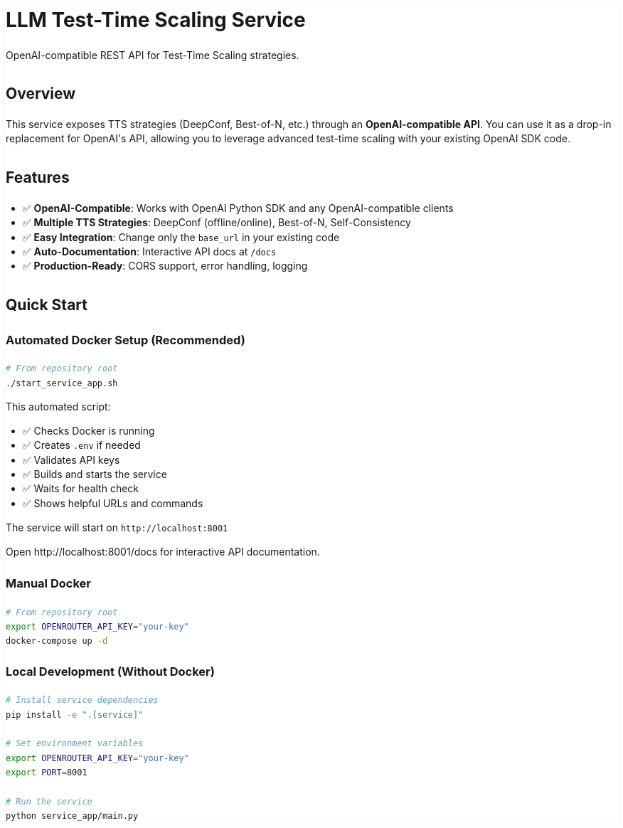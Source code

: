 # LLM Test-Time Scaling Service

OpenAI-compatible REST API for Test-Time Scaling strategies.

## Overview

This service exposes TTS strategies (DeepConf, Best-of-N, etc.) through an **OpenAI-compatible API**. You can use it as a drop-in replacement for OpenAI's API, allowing you to leverage advanced test-time scaling with your existing OpenAI SDK code.

## Features

- ✅ **OpenAI-Compatible**: Works with OpenAI Python SDK and any OpenAI-compatible clients
- ✅ **Multiple TTS Strategies**: DeepConf (offline/online), Best-of-N, Self-Consistency
- ✅ **Easy Integration**: Change only the `base_url` in your existing code
- ✅ **Auto-Documentation**: Interactive API docs at `/docs`
- ✅ **Production-Ready**: CORS support, error handling, logging

## Quick Start

### Automated Docker Setup (Recommended)

```bash
# From repository root
./start_service_app.sh
```

This automated script:
- ✅ Checks Docker is running
- ✅ Creates `.env` if needed
- ✅ Validates API keys
- ✅ Builds and starts the service
- ✅ Waits for health check
- ✅ Shows helpful URLs and commands

The service will start on `http://localhost:8001`

Open http://localhost:8001/docs for interactive API documentation.

### Manual Docker

```bash
# From repository root
export OPENROUTER_API_KEY="your-key"
docker-compose up -d
```

### Local Development (Without Docker)

```bash
# Install service dependencies
pip install -e ".[service]"

# Set environment variables
export OPENROUTER_API_KEY="your-key"
export PORT=8001

# Run the service
python service_app/main.py
```
